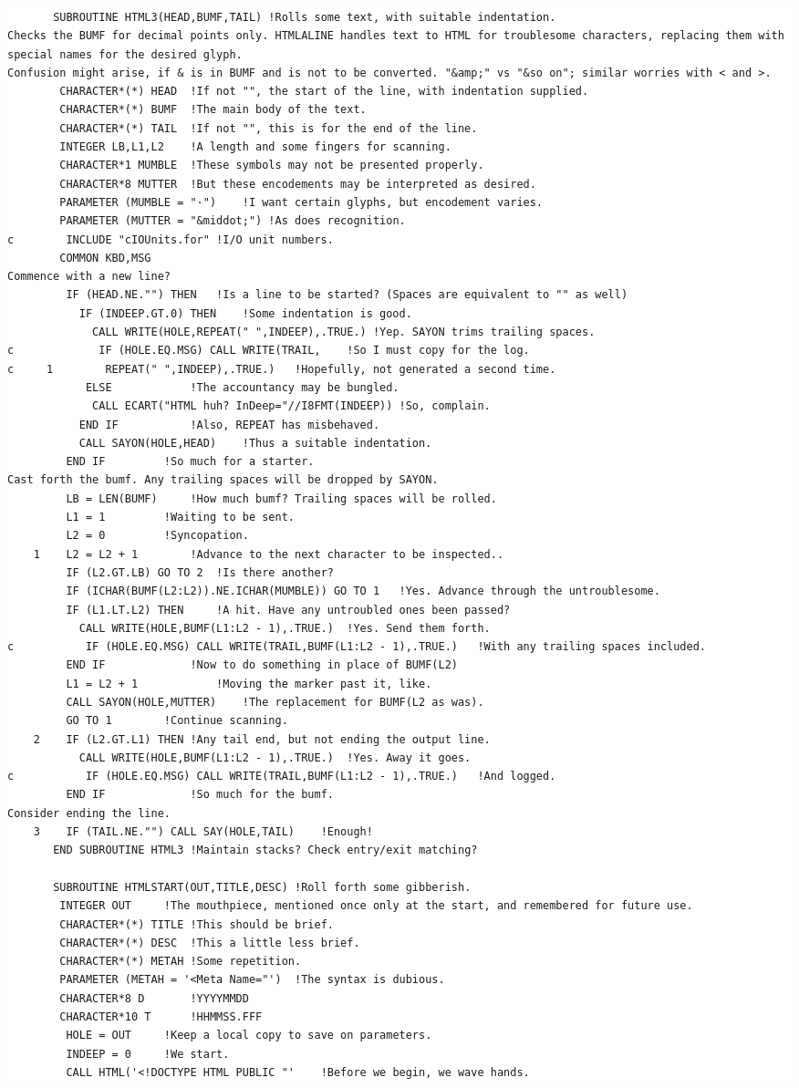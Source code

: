 ```Fortran
       SUBROUTINE HTML3(HEAD,BUMF,TAIL)	!Rolls some text, with suitable indentation.
Checks the BUMF for decimal points only. HTMLALINE handles text to HTML for troublesome characters, replacing them with special names for the desired glyph.
Confusion might arise, if & is in BUMF and is not to be converted. "&amp;" vs "&so on"; similar worries with < and >.
        CHARACTER*(*) HEAD	!If not "", the start of the line, with indentation supplied.
        CHARACTER*(*) BUMF	!The main body of the text.
        CHARACTER*(*) TAIL	!If not "", this is for the end of the line.
        INTEGER LB,L1,L2	!A length and some fingers for scanning.
        CHARACTER*1 MUMBLE	!These symbols may not be presented properly.
        CHARACTER*8 MUTTER	!But these encodements may be interpreted as desired.
        PARAMETER (MUMBLE = "·")	!I want certain glyphs, but encodement varies.
        PARAMETER (MUTTER = "&middot;")	!As does recognition.
c        INCLUDE "cIOUnits.for"	!I/O unit numbers.
        COMMON KBD,MSG
Commence with a new line?
         IF (HEAD.NE."") THEN	!Is a line to be started? (Spaces are equivalent to "" as well)
           IF (INDEEP.GT.0) THEN	!Some indentation is good.
             CALL WRITE(HOLE,REPEAT(" ",INDEEP),.TRUE.)	!Yep. SAYON trims trailing spaces.
c             IF (HOLE.EQ.MSG) CALL WRITE(TRAIL,	!So I must copy for the log.
c     1        REPEAT(" ",INDEEP),.TRUE.)	!Hopefully, not generated a second time.
            ELSE			!The accountancy may be bungled.
             CALL ECART("HTML huh? InDeep="//I8FMT(INDEEP))	!So, complain.
           END IF			!Also, REPEAT has misbehaved.
           CALL SAYON(HOLE,HEAD)	!Thus a suitable indentation.
         END IF			!So much for a starter.
Cast forth the bumf. Any trailing spaces will be dropped by SAYON.
         LB = LEN(BUMF)		!How much bumf? Trailing spaces will be rolled.
         L1 = 1			!Waiting to be sent.
         L2 = 0			!Syncopation.
    1    L2 = L2 + 1		!Advance to the next character to be inspected..
         IF (L2.GT.LB) GO TO 2	!Is there another?
         IF (ICHAR(BUMF(L2:L2)).NE.ICHAR(MUMBLE)) GO TO 1	!Yes. Advance through the untroublesome.
         IF (L1.LT.L2) THEN		!A hit. Have any untroubled ones been passed?
           CALL WRITE(HOLE,BUMF(L1:L2 - 1),.TRUE.)	!Yes. Send them forth.
c           IF (HOLE.EQ.MSG) CALL WRITE(TRAIL,BUMF(L1:L2 - 1),.TRUE.)	!With any trailing spaces included.
         END IF				!Now to do something in place of BUMF(L2)
         L1 = L2 + 1			!Moving the marker past it, like.
         CALL SAYON(HOLE,MUTTER)	!The replacement for BUMF(L2 as was).
         GO TO 1		!Continue scanning.
    2    IF (L2.GT.L1) THEN	!Any tail end, but not ending the output line.
           CALL WRITE(HOLE,BUMF(L1:L2 - 1),.TRUE.)	!Yes. Away it goes.
c           IF (HOLE.EQ.MSG) CALL WRITE(TRAIL,BUMF(L1:L2 - 1),.TRUE.)	!And logged.
         END IF				!So much for the bumf.
Consider ending the line.
    3    IF (TAIL.NE."") CALL SAY(HOLE,TAIL)	!Enough!
       END SUBROUTINE HTML3	!Maintain stacks? Check entry/exit matching?

       SUBROUTINE HTMLSTART(OUT,TITLE,DESC)	!Roll forth some gibberish.
        INTEGER OUT		!The mouthpiece, mentioned once only at the start, and remembered for future use.
        CHARACTER*(*) TITLE	!This should be brief.
        CHARACTER*(*) DESC	!This a little less brief.
        CHARACTER*(*) METAH	!Some repetition.
        PARAMETER (METAH = '<Meta Name="')	!The syntax is dubious.
        CHARACTER*8 D		!YYYYMMDD
        CHARACTER*10 T		!HHMMSS.FFF
         HOLE = OUT		!Keep a local copy to save on parameters.
         INDEEP = 0		!We start.
         CALL HTML('<!DOCTYPE HTML PUBLIC "'	!Before we begin, we wave hands.
```